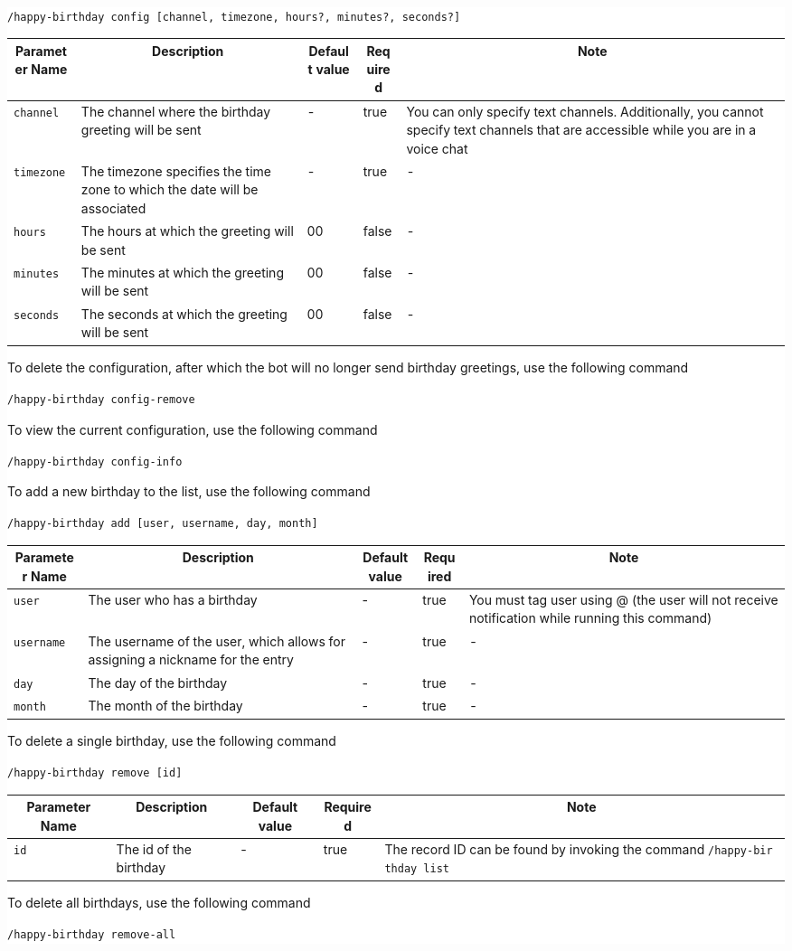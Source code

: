 ```
/happy-birthday config [channel, timezone, hours?, minutes?, seconds?]
```

| Parameter Name | Description                                                               | Default value | Required | Note                                                                                                                                 |
|----------------|---------------------------------------------------------------------------|---------------|----------|--------------------------------------------------------------------------------------------------------------------------------------|
| `channel`      | The channel where the birthday greeting will be sent                      | -             | true     | You can only specify text channels. Additionally, you cannot specify text channels that are accessible while you are in a voice chat |
| `timezone`     | The timezone specifies the time zone to which the date will be associated | -             | true     | -                                                                                                                                    |
| `hours`        | The hours at which the greeting will be sent                              | 00            | false    | -                                                                                                                                    |
| `minutes`      | The minutes at which the greeting will be sent                            | 00            | false    | -                                                                                                                                    |
| `seconds`      | The seconds at which the greeting will be sent                            | 00            | false    | -                                                                                                                                    |


To delete the configuration, after which the bot will no longer send birthday greetings, use the following command

```
/happy-birthday config-remove
```

To view the current configuration, use the following command
```
/happy-birthday config-info 
```

To add a new birthday to the list, use the following command
```
/happy-birthday add [user, username, day, month]
```

| Parameter Name | Description                                                                   | Default value | Required | Note                                                                                          |
|----------------|-------------------------------------------------------------------------------|---------------|----------|-----------------------------------------------------------------------------------------------|
| `user`         | The user who has a birthday                                                   | -             | true     | You must tag user using @ (the user will not receive notification while running this command) |
| `username`     | The username of the user, which allows for assigning a nickname for the entry | -             | true     | -                                                                                             |
| `day`          | The day of the birthday                                                       | -             | true     | -                                                                                             |
| `month`        | The month of the birthday                                                     | -             | true     | -                                                                                             |

To delete a single birthday, use the following command

```
/happy-birthday remove [id]
```

| Parameter Name | Description            | Default value | Required | Note                                                                       |
|----------------|------------------------|---------------|----------|----------------------------------------------------------------------------|
| `id`           | The id of the birthday | -             | true     | The record ID can be found by invoking the command `/happy-birthday list ` |

To delete all birthdays, use the following command
```
/happy-birthday remove-all 
```
